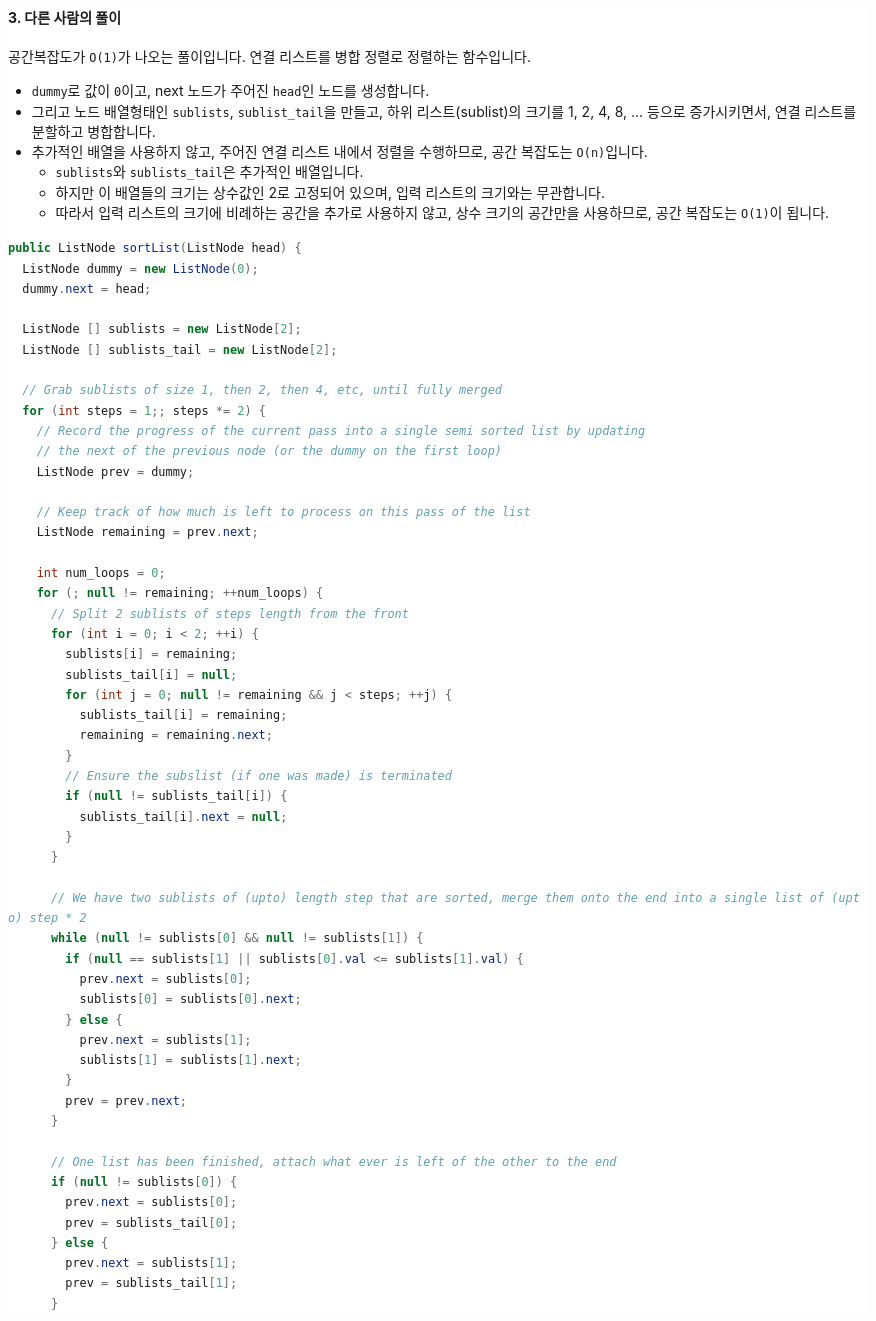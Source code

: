 #### 3. 다른 사람의 풀이
공간복잡도가 ```O(1)```가 나오는 풀이입니다. 연결 리스트를 병합 정렬로 정렬하는 함수입니다.  
+ ```dummy```로 값이 ```0```이고, next 노드가 주어진 ```head```인 노드를 생성합니다.
+ 그리고 노드 배열형태인 ```sublists```, ```sublist_tail```을 만들고, 하위 리스트(sublist)의 크기를 1, 2, 4, 8, ... 등으로 증가시키면서, 연결 리스트를 분할하고 병합합니다.
+ 추가적인 배열을 사용하지 않고, 주어진 연결 리스트 내에서 정렬을 수행하므로, 공간 복잡도는 ```O(n)```입니다.
  + ```sublists```와 ```sublists_tail```은 추가적인 배열입니다.
  + 하지만 이 배열들의 크기는 상수값인 2로 고정되어 있으며, 입력 리스트의 크기와는 무관합니다.
  + 따라서 입력 리스트의 크기에 비례하는 공간을 추가로 사용하지 않고, 상수 크기의 공간만을 사용하므로, 공간 복잡도는 ```O(1)```이 됩니다.

```java
public ListNode sortList(ListNode head) {
  ListNode dummy = new ListNode(0);
  dummy.next = head;

  ListNode [] sublists = new ListNode[2];
  ListNode [] sublists_tail = new ListNode[2];

  // Grab sublists of size 1, then 2, then 4, etc, until fully merged
  for (int steps = 1;; steps *= 2) {
    // Record the progress of the current pass into a single semi sorted list by updating
    // the next of the previous node (or the dummy on the first loop)
    ListNode prev = dummy;

    // Keep track of how much is left to process on this pass of the list
    ListNode remaining = prev.next;

    int num_loops = 0;
    for (; null != remaining; ++num_loops) {
      // Split 2 sublists of steps length from the front
      for (int i = 0; i < 2; ++i) {
        sublists[i] = remaining;
        sublists_tail[i] = null;
        for (int j = 0; null != remaining && j < steps; ++j) {
          sublists_tail[i] = remaining;
          remaining = remaining.next;
        }
        // Ensure the subslist (if one was made) is terminated
        if (null != sublists_tail[i]) {
          sublists_tail[i].next = null;
        }
      }

      // We have two sublists of (upto) length step that are sorted, merge them onto the end into a single list of (upto) step * 2
      while (null != sublists[0] && null != sublists[1]) {
        if (null == sublists[1] || sublists[0].val <= sublists[1].val) {
          prev.next = sublists[0];
          sublists[0] = sublists[0].next;
        } else {
          prev.next = sublists[1];
          sublists[1] = sublists[1].next;
        }
        prev = prev.next;
      }   

      // One list has been finished, attach what ever is left of the other to the end
      if (null != sublists[0]) {
        prev.next = sublists[0];
        prev = sublists_tail[0];
      } else {
        prev.next = sublists[1];
        prev = sublists_tail[1];
      }
```